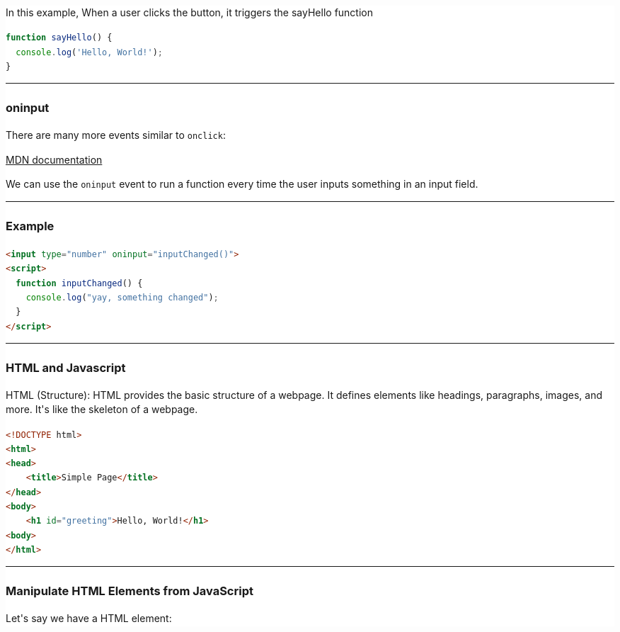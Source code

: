 In this example, When a user clicks the button, it triggers the sayHello function

```js
function sayHello() {
  console.log('Hello, World!');
}
```

---

### oninput

There are many more events similar to `onclick`:

[MDN documentation](https://developer.mozilla.org/en-US/docs/Web/API/Element#mouse_events)

We can use the `oninput` event to run a function every time the user inputs something in an input field.

---

### Example

```html
<input type="number" oninput="inputChanged()">
<script>
  function inputChanged() {
    console.log("yay, something changed");
  }
</script>
```

---

### HTML and Javascript

HTML (Structure): HTML provides the basic structure of a webpage. It defines elements like headings, paragraphs, images, and more. It's like the skeleton of a webpage.

```html
<!DOCTYPE html>
<html>
<head>
    <title>Simple Page</title>
</head>
<body>
    <h1 id="greeting">Hello, World!</h1>
<body>
</html>
```

---

### Manipulate HTML Elements from JavaScript

Let's say we have a HTML element:
